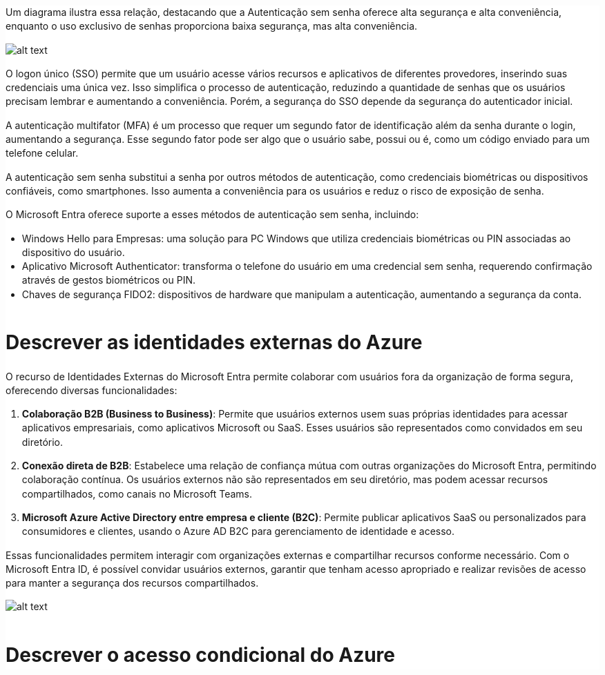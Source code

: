 Um diagrama ilustra essa relação, destacando que a Autenticação sem senha oferece alta segurança e alta conveniência, enquanto o uso exclusivo de senhas proporciona baixa segurança, mas alta conveniência.

![alt text](image-9.png)

O logon único (SSO) permite que um usuário acesse vários recursos e aplicativos de diferentes provedores, inserindo suas credenciais uma única vez. Isso simplifica o processo de autenticação, reduzindo a quantidade de senhas que os usuários precisam lembrar e aumentando a conveniência. Porém, a segurança do SSO depende da segurança do autenticador inicial.

A autenticação multifator (MFA) é um processo que requer um segundo fator de identificação além da senha durante o login, aumentando a segurança. Esse segundo fator pode ser algo que o usuário sabe, possui ou é, como um código enviado para um telefone celular.

A autenticação sem senha substitui a senha por outros métodos de autenticação, como credenciais biométricas ou dispositivos confiáveis, como smartphones. Isso aumenta a conveniência para os usuários e reduz o risco de exposição de senha.

O Microsoft Entra oferece suporte a esses métodos de autenticação sem senha, incluindo:

- Windows Hello para Empresas: uma solução para PC Windows que utiliza credenciais biométricas ou PIN associadas ao dispositivo do usuário.
- Aplicativo Microsoft Authenticator: transforma o telefone do usuário em uma credencial sem senha, requerendo confirmação através de gestos biométricos ou PIN.
- Chaves de segurança FIDO2: dispositivos de hardware que manipulam a autenticação, aumentando a segurança da conta.

# Descrever as identidades externas do Azure

O recurso de Identidades Externas do Microsoft Entra permite colaborar com usuários fora da organização de forma segura, oferecendo diversas funcionalidades:

1. **Colaboração B2B (Business to Business)**: Permite que usuários externos usem suas próprias identidades para acessar aplicativos empresariais, como aplicativos Microsoft ou SaaS. Esses usuários são representados como convidados em seu diretório.

2. **Conexão direta de B2B**: Estabelece uma relação de confiança mútua com outras organizações do Microsoft Entra, permitindo colaboração contínua. Os usuários externos não são representados em seu diretório, mas podem acessar recursos compartilhados, como canais no Microsoft Teams.

3. **Microsoft Azure Active Directory entre empresa e cliente (B2C)**: Permite publicar aplicativos SaaS ou personalizados para consumidores e clientes, usando o Azure AD B2C para gerenciamento de identidade e acesso.

Essas funcionalidades permitem interagir com organizações externas e compartilhar recursos conforme necessário. Com o Microsoft Entra ID, é possível convidar usuários externos, garantir que tenham acesso apropriado e realizar revisões de acesso para manter a segurança dos recursos compartilhados.

![alt text](image-10.png)

# Descrever o acesso condicional do Azure
